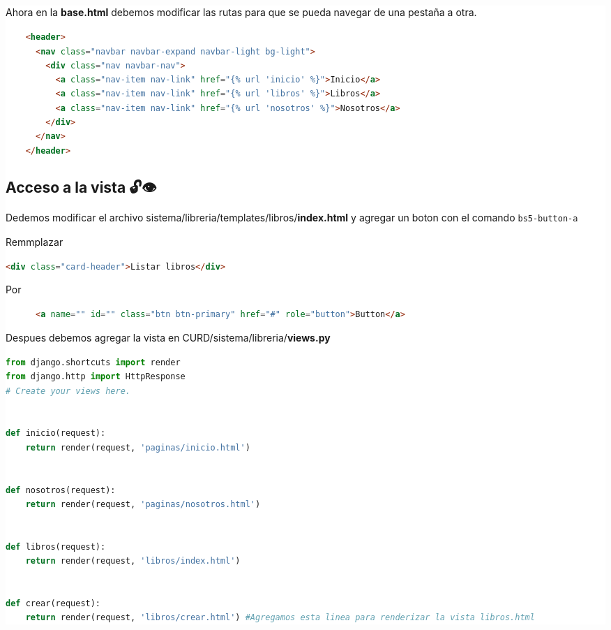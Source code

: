 Ahora en la **base.html** debemos modificar las rutas para que se pueda navegar de una pestaña a otra.

```html
    <header>
      <nav class="navbar navbar-expand navbar-light bg-light">
        <div class="nav navbar-nav">
          <a class="nav-item nav-link" href="{% url 'inicio' %}">Inicio</a>
          <a class="nav-item nav-link" href="{% url 'libros' %}">Libros</a>
          <a class="nav-item nav-link" href="{% url 'nosotros' %}">Nosotros</a>
        </div>
      </nav>
    </header>
```

## Acceso a la vista 🔓👁️

Dedemos modificar el archivo sistema/libreria/templates/libros/**index.html** y agregar un boton con el comando `bs5-button-a`

Remmplazar

```html
<div class="card-header">Listar libros</div>
```

Por

```html
      <a name="" id="" class="btn btn-primary" href="#" role="button">Button</a>
```

Despues debemos agregar la vista en CURD/sistema/libreria/**views.py**

```python
from django.shortcuts import render
from django.http import HttpResponse
# Create your views here.


def inicio(request):
    return render(request, 'paginas/inicio.html')


def nosotros(request):
    return render(request, 'paginas/nosotros.html')


def libros(request):
    return render(request, 'libros/index.html')


def crear(request):
    return render(request, 'libros/crear.html') #Agregamos esta linea para renderizar la vista libros.html

```
